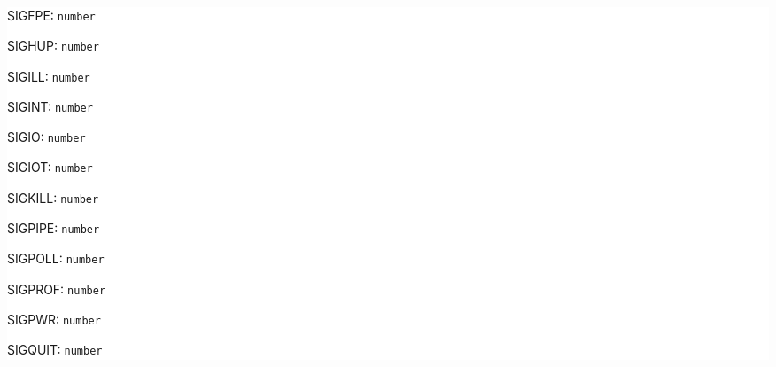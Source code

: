 

 SIGFPE: `number`






 SIGHUP: `number`






 SIGILL: `number`






 SIGINT: `number`






 SIGIO: `number`






 SIGIOT: `number`






 SIGKILL: `number`






 SIGPIPE: `number`






 SIGPOLL: `number`






 SIGPROF: `number`






 SIGPWR: `number`






 SIGQUIT: `number`


